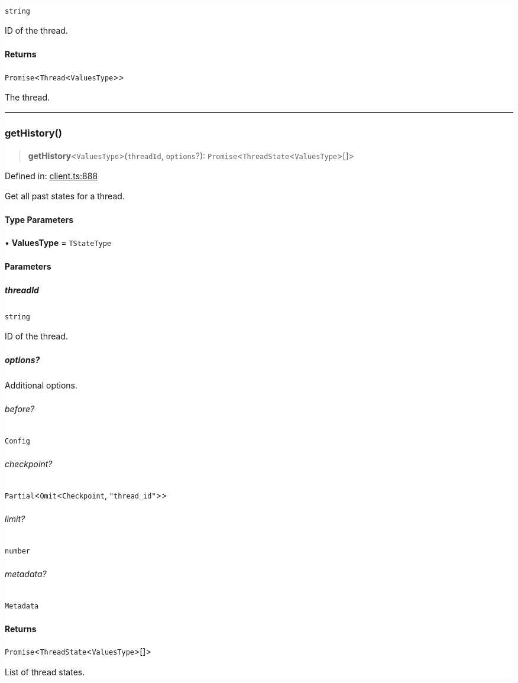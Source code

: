 `string`

ID of the thread.

#### Returns

`Promise`\<`Thread`\<`ValuesType`\>\>

The thread.

***

### getHistory()

> **getHistory**\<`ValuesType`\>(`threadId`, `options`?): `Promise`\<`ThreadState`\<`ValuesType`\>[]\>

Defined in: [client.ts:888](https://github.com/langchain-ai/langgraph/blob/a7ea5e44ce12e3618d1a766587163afbfe424e04/libs/sdk-js/src/client.ts#L888)

Get all past states for a thread.

#### Type Parameters

• **ValuesType** = `TStateType`

#### Parameters

##### threadId

`string`

ID of the thread.

##### options?

Additional options.

###### before?

`Config`

###### checkpoint?

`Partial`\<`Omit`\<`Checkpoint`, `"thread_id"`\>\>

###### limit?

`number`

###### metadata?

`Metadata`

#### Returns

`Promise`\<`ThreadState`\<`ValuesType`\>[]\>

List of thread states.
